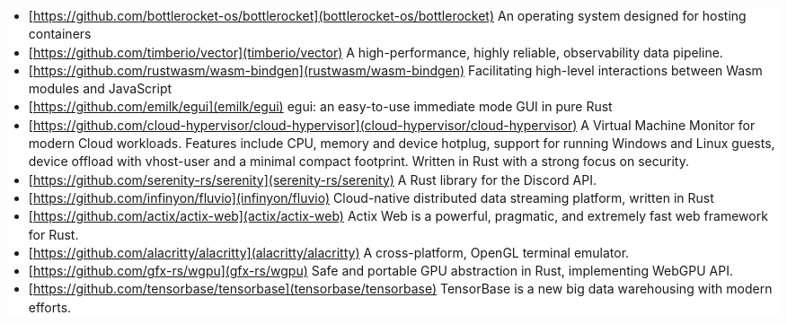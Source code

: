 * [https://github.com/bottlerocket-os/bottlerocket](bottlerocket-os/bottlerocket) An operating system designed for hosting containers
* [https://github.com/timberio/vector](timberio/vector) A high-performance, highly reliable, observability data pipeline.
* [https://github.com/rustwasm/wasm-bindgen](rustwasm/wasm-bindgen) Facilitating high-level interactions between Wasm modules and JavaScript
* [https://github.com/emilk/egui](emilk/egui) egui: an easy-to-use immediate mode GUI in pure Rust
* [https://github.com/cloud-hypervisor/cloud-hypervisor](cloud-hypervisor/cloud-hypervisor) A Virtual Machine Monitor for modern Cloud workloads. Features include CPU, memory and device hotplug, support for running Windows and Linux guests, device offload with vhost-user and a minimal compact footprint. Written in Rust with a strong focus on security.
* [https://github.com/serenity-rs/serenity](serenity-rs/serenity) A Rust library for the Discord API.
* [https://github.com/infinyon/fluvio](infinyon/fluvio) Cloud-native distributed data streaming platform, written in Rust
* [https://github.com/actix/actix-web](actix/actix-web) Actix Web is a powerful, pragmatic, and extremely fast web framework for Rust.
* [https://github.com/alacritty/alacritty](alacritty/alacritty) A cross-platform, OpenGL terminal emulator.
* [https://github.com/gfx-rs/wgpu](gfx-rs/wgpu) Safe and portable GPU abstraction in Rust, implementing WebGPU API.
* [https://github.com/tensorbase/tensorbase](tensorbase/tensorbase) TensorBase is a new big data warehousing with modern efforts.

